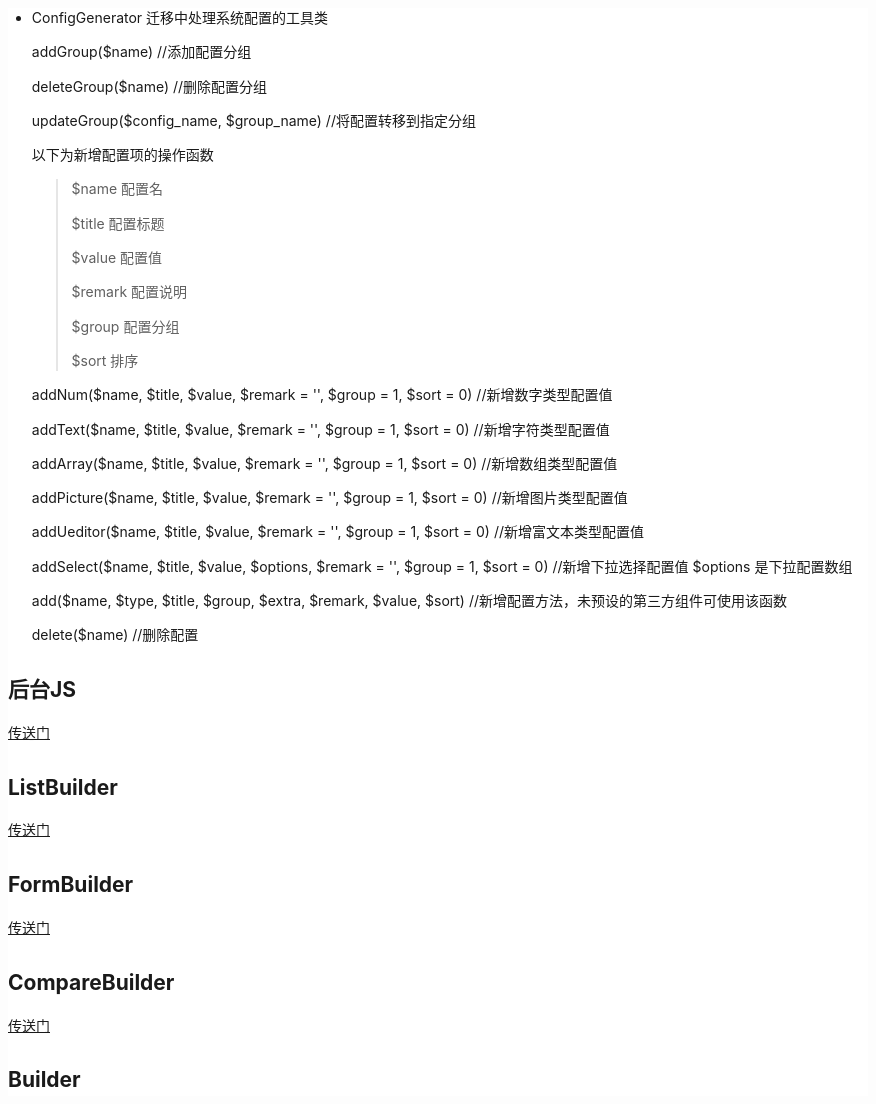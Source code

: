 + ConfigGenerator
   迁移中处理系统配置的工具类
  
   addGroup($name) //添加配置分组
  
   deleteGroup($name) //删除配置分组
  
   updateGroup($config_name, $group_name)  //将配置转移到指定分组
  
   以下为新增配置项的操作函数
  
  > $name 配置名
  > 
  > $title 配置标题
  > 
  > $value 配置值
  > 
  > $remark 配置说明
  > 
  > $group 配置分组
  > 
  > $sort 排序
  
   addNum($name, $title, $value, $remark = '', $group = 1, $sort = 0) //新增数字类型配置值
  
   addText($name, $title, $value, $remark = '', $group = 1, $sort = 0) //新增字符类型配置值
  
   addArray($name, $title, $value, $remark = '', $group = 1, $sort = 0) //新增数组类型配置值
  
   addPicture($name, $title, $value, $remark = '', $group = 1, $sort = 0) //新增图片类型配置值
  
   addUeditor($name, $title, $value, $remark = '', $group = 1, $sort = 0) //新增富文本类型配置值
  
   addSelect($name, $title, $value, $options, $remark = '', $group = 1, $sort = 0) //新增下拉选择配置值 $options 是下拉配置数组
  
   add($name, $type, $title, $group, $extra, $remark, $value, $sort) //新增配置方法，未预设的第三方组件可使用该函数
  
   delete($name) //删除配置

## 后台JS

[传送门](https://github.com/quansitech/qs_cmf/blob/master/docs/BackendJs.md)

## ListBuilder

[传送门](https://github.com/quansitech/qs_cmf/blob/master/docs/ListBuilder.md)

## FormBuilder

[传送门](https://github.com/quansitech/qs_cmf/blob/master/docs/FormBuilder.md)

## CompareBuilder

[传送门](https://github.com/quansitech/qs_cmf/blob/master/docs/CompareBuilder.md)

## Builder
